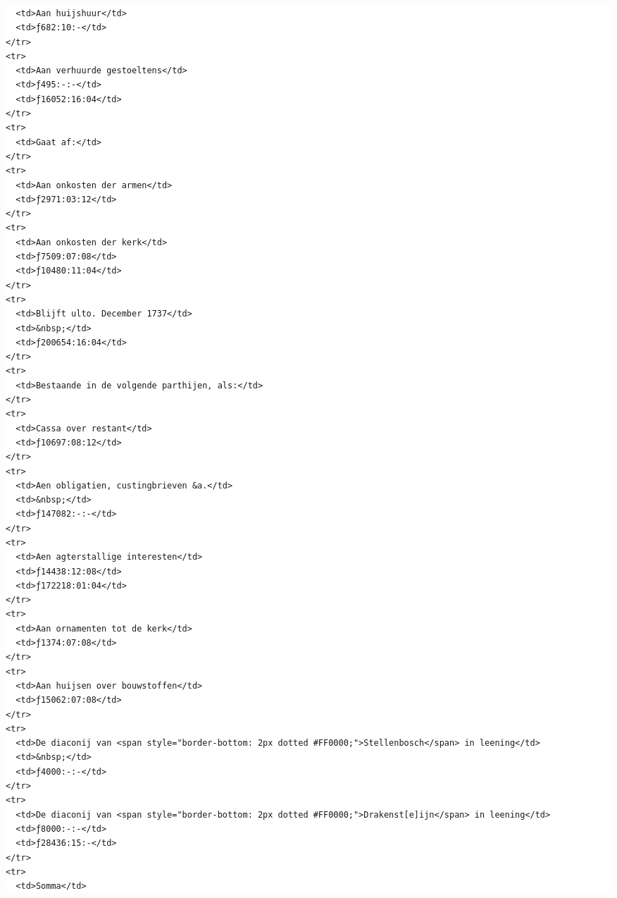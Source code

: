       <td>Aan huijshuur</td>
      <td>ƒ682:10:-</td>
    </tr>
    <tr>
      <td>Aan verhuurde gestoeltens</td>
      <td>ƒ495:-:-</td>
      <td>ƒ16052:16:04</td>
    </tr>
    <tr>
      <td>Gaat af:</td>
    </tr>
    <tr>
      <td>Aan onkosten der armen</td>
      <td>ƒ2971:03:12</td>
    </tr>
    <tr>
      <td>Aan onkosten der kerk</td>
      <td>ƒ7509:07:08</td>
      <td>ƒ10480:11:04</td>
    </tr>
    <tr>
      <td>Blijft ulto. December 1737</td>
      <td>&nbsp;</td>
      <td>ƒ200654:16:04</td>
    </tr>
    <tr>
      <td>Bestaande in de volgende parthijen, als:</td>
    </tr>
    <tr>
      <td>Cassa over restant</td>
      <td>ƒ10697:08:12</td>
    </tr>
    <tr>
      <td>Aen obligatien, custingbrieven &a.</td>
      <td>&nbsp;</td>
      <td>ƒ147082:-:-</td>
    </tr>
    <tr>
      <td>Aen agterstallige interesten</td>
      <td>ƒ14438:12:08</td>
      <td>ƒ172218:01:04</td>
    </tr>
    <tr>
      <td>Aan ornamenten tot de kerk</td>
      <td>ƒ1374:07:08</td>
    </tr>
    <tr>
      <td>Aan huijsen over bouwstoffen</td>
      <td>ƒ15062:07:08</td>
    </tr>
    <tr>
      <td>De diaconij van <span style="border-bottom: 2px dotted #FF0000;">Stellenbosch</span> in leening</td>
      <td>&nbsp;</td>
      <td>ƒ4000:-:-</td>
    </tr>
    <tr>
      <td>De diaconij van <span style="border-bottom: 2px dotted #FF0000;">Drakenst[e]ijn</span> in leening</td>
      <td>ƒ8000:-:-</td>
      <td>ƒ28436:15:-</td>
    </tr>
    <tr>
      <td>Somma</td>

[^1]: Die nominasies van die verskillende liggame kan gevind word in C. 238*Requesten en Nominatiën*, 25.11.1737, 26.11.1737, 1.12.1737, ongedateer, 2.12.1737, 2.12.1737 en ongedateer, pp. 171-173, 177-178, 179-180, 181, 189-190, 191-192 en 193-194.